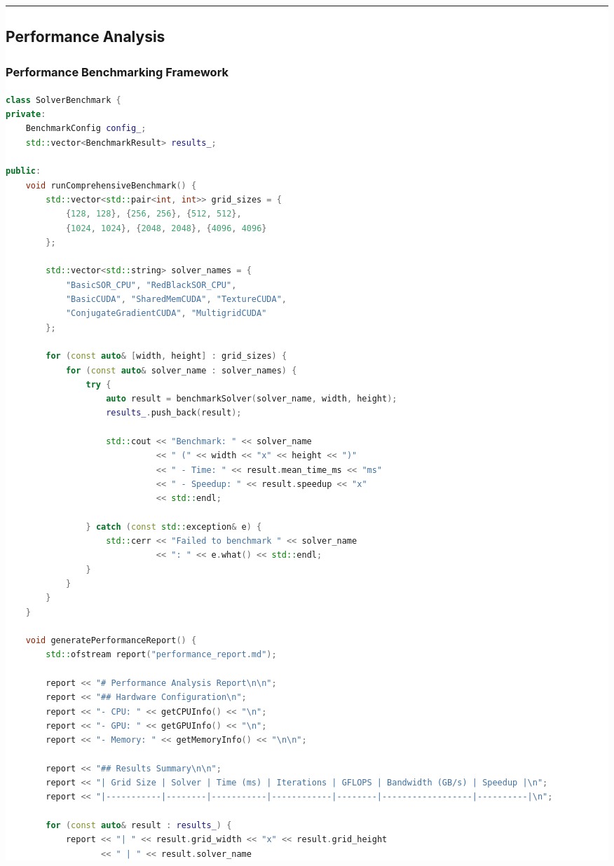 
---

## Performance Analysis

### Performance Benchmarking Framework

```cpp
class SolverBenchmark {
private:
    BenchmarkConfig config_;
    std::vector<BenchmarkResult> results_;
    
public:
    void runComprehensiveBenchmark() {
        std::vector<std::pair<int, int>> grid_sizes = {
            {128, 128}, {256, 256}, {512, 512}, 
            {1024, 1024}, {2048, 2048}, {4096, 4096}
        };
        
        std::vector<std::string> solver_names = {
            "BasicSOR_CPU", "RedBlackSOR_CPU",
            "BasicCUDA", "SharedMemCUDA", "TextureCUDA",
            "ConjugateGradientCUDA", "MultigridCUDA"
        };
        
        for (const auto& [width, height] : grid_sizes) {
            for (const auto& solver_name : solver_names) {
                try {
                    auto result = benchmarkSolver(solver_name, width, height);
                    results_.push_back(result);
                    
                    std::cout << "Benchmark: " << solver_name 
                              << " (" << width << "x" << height << ")"
                              << " - Time: " << result.mean_time_ms << "ms"
                              << " - Speedup: " << result.speedup << "x"
                              << std::endl;
                              
                } catch (const std::exception& e) {
                    std::cerr << "Failed to benchmark " << solver_name 
                              << ": " << e.what() << std::endl;
                }
            }
        }
    }
    
    void generatePerformanceReport() {
        std::ofstream report("performance_report.md");
        
        report << "# Performance Analysis Report\n\n";
        report << "## Hardware Configuration\n";
        report << "- CPU: " << getCPUInfo() << "\n";
        report << "- GPU: " << getGPUInfo() << "\n";
        report << "- Memory: " << getMemoryInfo() << "\n\n";
        
        report << "## Results Summary\n\n";
        report << "| Grid Size | Solver | Time (ms) | Iterations | GFLOPS | Bandwidth (GB/s) | Speedup |\n";
        report << "|-----------|--------|-----------|------------|--------|------------------|----------|\n";
        
        for (const auto& result : results_) {
            report << "| " << result.grid_width << "x" << result.grid_height
                   << " | " << result.solver_name
```
